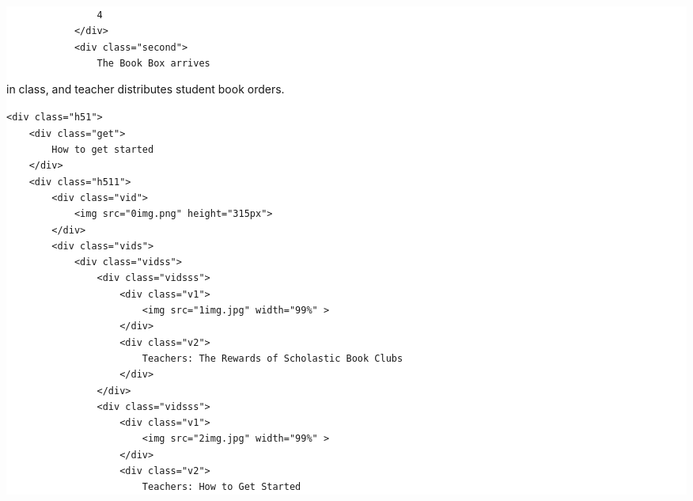  					4
  				</div>
  				<div class="second">
  					The Book Box arrives
in class, and teacher
distributes student book
orders.
  				</div>
  			</div>
</div>
	</div>

	<div class="h51">
  		<div class="get">
  			How to get started
  		</div>
  		<div class="h511">
  			<div class="vid">
  				<img src="0img.png" height="315px">
  			</div>
  			<div class="vids">
  				<div class="vidss">
  					<div class="vidsss">
  						<div class="v1">
  							<img src="1img.jpg" width="99%" >
  						</div>
  						<div class="v2">
  							Teachers: The Rewards of Scholastic Book Clubs
  						</div>
  					</div>
  					<div class="vidsss">
  						<div class="v1">
  							<img src="2img.jpg" width="99%" >
  						</div>
  						<div class="v2">
  							Teachers: How to Get Started